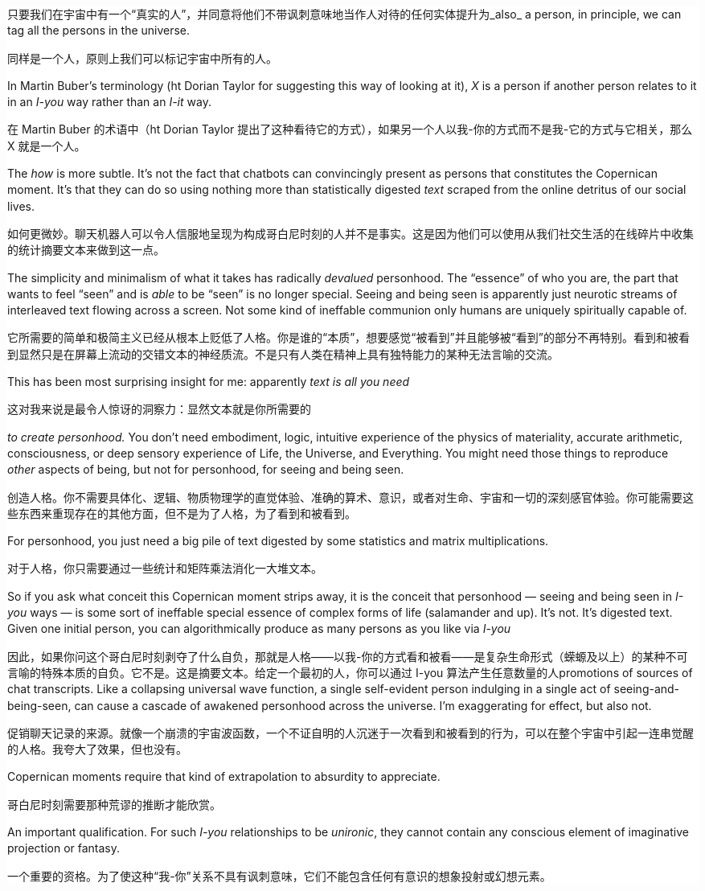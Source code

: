 只要我们在宇宙中有一个“真实的人”，并同意将他们不带讽刺意味地当作人对待的任何实体提升为_also_ a person, in principle, we can tag all the persons in the universe.  

同样是一个人，原则上我们可以标记宇宙中所有的人。

In Martin Buber’s terminology (ht Dorian Taylor for suggesting this way of looking at it), _X_ is a person if another person relates to it in an _I-you_ way rather than an _I-it_ way.  

在 Martin Buber 的术语中（ht Dorian Taylor 提出了这种看待它的方式），如果另一个人以我-你的方式而不是我-它的方式与它相关，那么 X 就是一个人。

The _how_ is more subtle. It’s not the fact that chatbots can convincingly present as persons that constitutes the Copernican moment. It’s that they can do so using nothing more than statistically digested _text_ scraped from the online detritus of our social lives.  

如何更微妙。聊天机器人可以令人信服地呈现为构成哥白尼时刻的人并不是事实。这是因为他们可以使用从我们社交生活的在线碎片中收集的统计摘要文本来做到这一点。

The simplicity and minimalism of what it takes has radically _devalued_ personhood. The “essence” of who you are, the part that wants to feel “seen” and is _able_ to be “seen” is no longer special. Seeing and being seen is apparently just neurotic streams of interleaved text flowing across a screen. Not some kind of ineffable communion only humans are uniquely spiritually capable of.  

它所需要的简单和极简主义已经从根本上贬低了人格。你是谁的“本质”，想要感觉“被看到”并且能够被“看到”的部分不再特别。看到和被看到显然只是在屏幕上流动的交错文本的神经质流。不是只有人类在精神上具有独特能力的某种无法言喻的交流。

This has been most surprising insight for me: apparently _text is all you need_  

这对我来说是最令人惊讶的洞察力：显然文本就是你所需要的

_to create personhood._ You don’t need embodiment, logic, intuitive experience of the physics of materiality, accurate arithmetic, consciousness, or deep sensory experience of Life, the Universe, and Everything. You might need those things to reproduce _other_ aspects of being, but not for personhood, for seeing and being seen.  

创造人格。你不需要具体化、逻辑、物质物理学的直觉体验、准确的算术、意识，或者对生命、宇宙和一切的深刻感官体验。你可能需要这些东西来重现存在的其他方面，但不是为了人格，为了看到和被看到。

For personhood, you just need a big pile of text digested by some statistics and matrix multiplications.  

对于人格，你只需要通过一些统计和矩阵乘法消化一大堆文本。

So if you ask what conceit this Copernican moment strips away, it is the conceit that personhood — seeing and being seen in _I-you_ ways — is some sort of ineffable special essence of complex forms of life (salamander and up). It’s not. It’s digested text. Given one initial person, you can algorithmically produce as many persons as you like via _I-you_  

因此，如果你问这个哥白尼时刻剥夺了什么自负，那就是人格——以我-你的方式看和被看——是复杂生命形式（蝾螈及以上）的某种不可言喻的特殊本质的自负。它不是。这是摘要文本。给定一个最初的人，你可以通过 I-you 算法产生任意数量的人promotions of sources of chat transcripts. Like a collapsing universal wave function, a single self-evident person indulging in a single act of seeing-and-being-seen, can cause a cascade of awakened personhood across the universe. I’m exaggerating for effect, but also not.  

促销聊天记录的来源。就像一个崩溃的宇宙波函数，一个不证自明的人沉迷于一次看到和被看到的行为，可以在整个宇宙中引起一连串觉醒的人格。我夸大了效果，但也没有。  

Copernican moments require that kind of extrapolation to absurdity to appreciate.  

哥白尼时刻需要那种荒谬的推断才能欣赏。

An important qualification. For such _I-you_ relationships to be _unironic_, they cannot contain any conscious element of imaginative projection or fantasy.  

一个重要的资格。为了使这种“我-你”关系不具有讽刺意味，它们不能包含任何有意识的想象投射或幻想元素。
